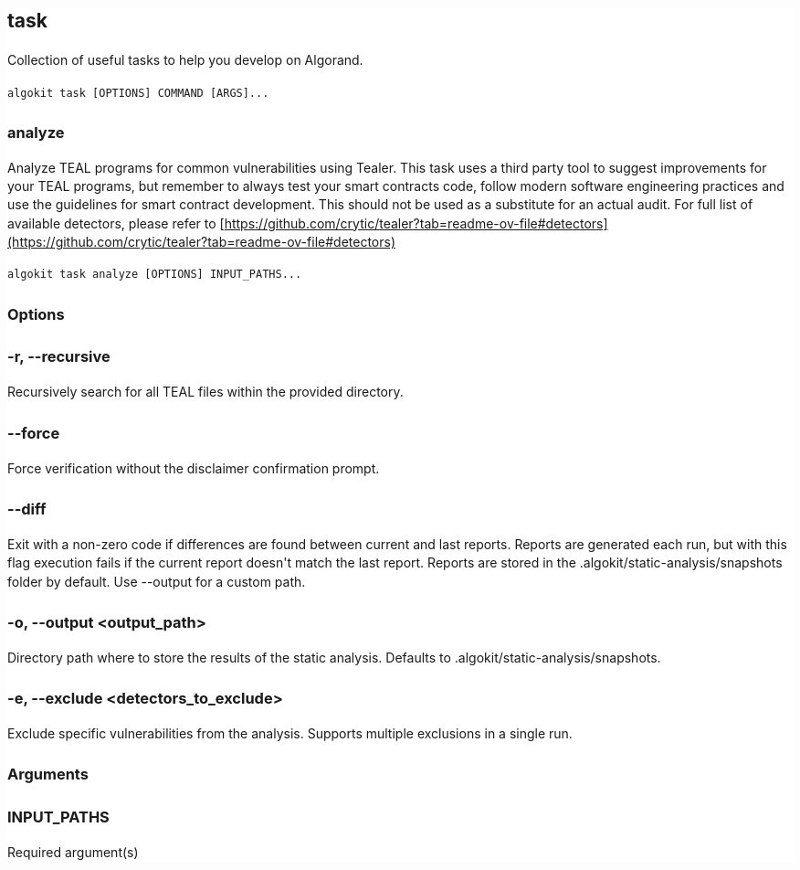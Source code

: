 ## task

Collection of useful tasks to help you develop on Algorand.

```shell
algokit task [OPTIONS] COMMAND [ARGS]...
```

### analyze

Analyze TEAL programs for common vulnerabilities using Tealer. This task uses a third party tool to suggest improvements for your TEAL programs, but remember to always test your smart contracts code, follow modern software engineering practices and use the guidelines for smart contract development. This should not be used as a substitute for an actual audit. For full list of available detectors, please refer to [https://github.com/crytic/tealer?tab=readme-ov-file#detectors](https://github.com/crytic/tealer?tab=readme-ov-file#detectors)

```shell
algokit task analyze [OPTIONS] INPUT_PATHS...
```

### Options


### -r, --recursive
Recursively search for all TEAL files within the provided directory.


### --force
Force verification without the disclaimer confirmation prompt.


### --diff
Exit with a non-zero code if differences are found between current and last reports. Reports are generated each run, but with this flag execution fails if the current report doesn't match the last report. Reports are stored in the .algokit/static-analysis/snapshots folder by default. Use --output for a custom path.


### -o, --output <output_path>
Directory path where to store the results of the static analysis. Defaults to .algokit/static-analysis/snapshots.


### -e, --exclude <detectors_to_exclude>
Exclude specific vulnerabilities from the analysis. Supports multiple exclusions in a single run.

### Arguments


### INPUT_PATHS
Required argument(s)
